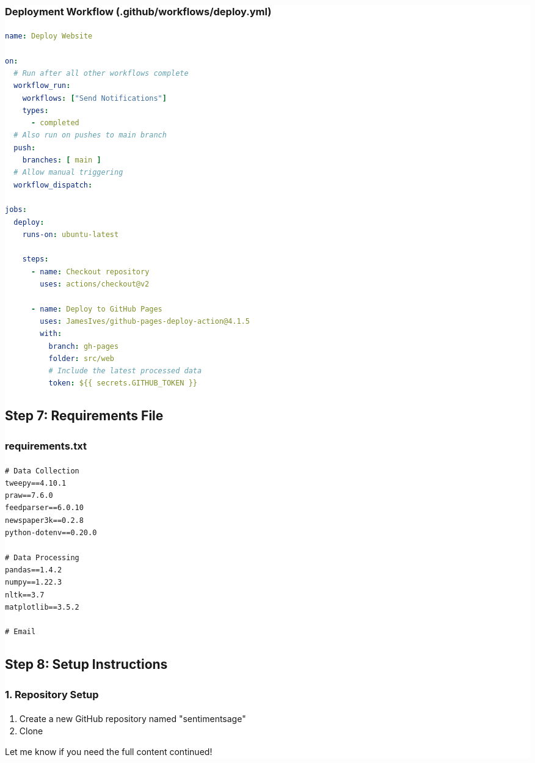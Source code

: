 ### Deployment Workflow (.github/workflows/deploy.yml)

```yaml
name: Deploy Website

on:
  # Run after all other workflows complete
  workflow_run:
    workflows: ["Send Notifications"]
    types:
      - completed
  # Also run on pushes to main branch
  push:
    branches: [ main ]
  # Allow manual triggering
  workflow_dispatch:

jobs:
  deploy:
    runs-on: ubuntu-latest
    
    steps:
      - name: Checkout repository
        uses: actions/checkout@v2
        
      - name: Deploy to GitHub Pages
        uses: JamesIves/github-pages-deploy-action@4.1.5
        with:
          branch: gh-pages
          folder: src/web
          # Include the latest processed data
          token: ${{ secrets.GITHUB_TOKEN }}
```

## Step 7: Requirements File

### requirements.txt

```
# Data Collection
tweepy==4.10.1
praw==7.6.0
feedparser==6.0.10
newspaper3k==0.2.8
python-dotenv==0.20.0

# Data Processing
pandas==1.4.2
numpy==1.22.3
nltk==3.7
matplotlib==3.5.2

# Email
```

## Step 8: Setup Instructions

### 1. Repository Setup

1. Create a new GitHub repository named "sentimentsage"
2. Clone

Let me know if you need the full content continued!